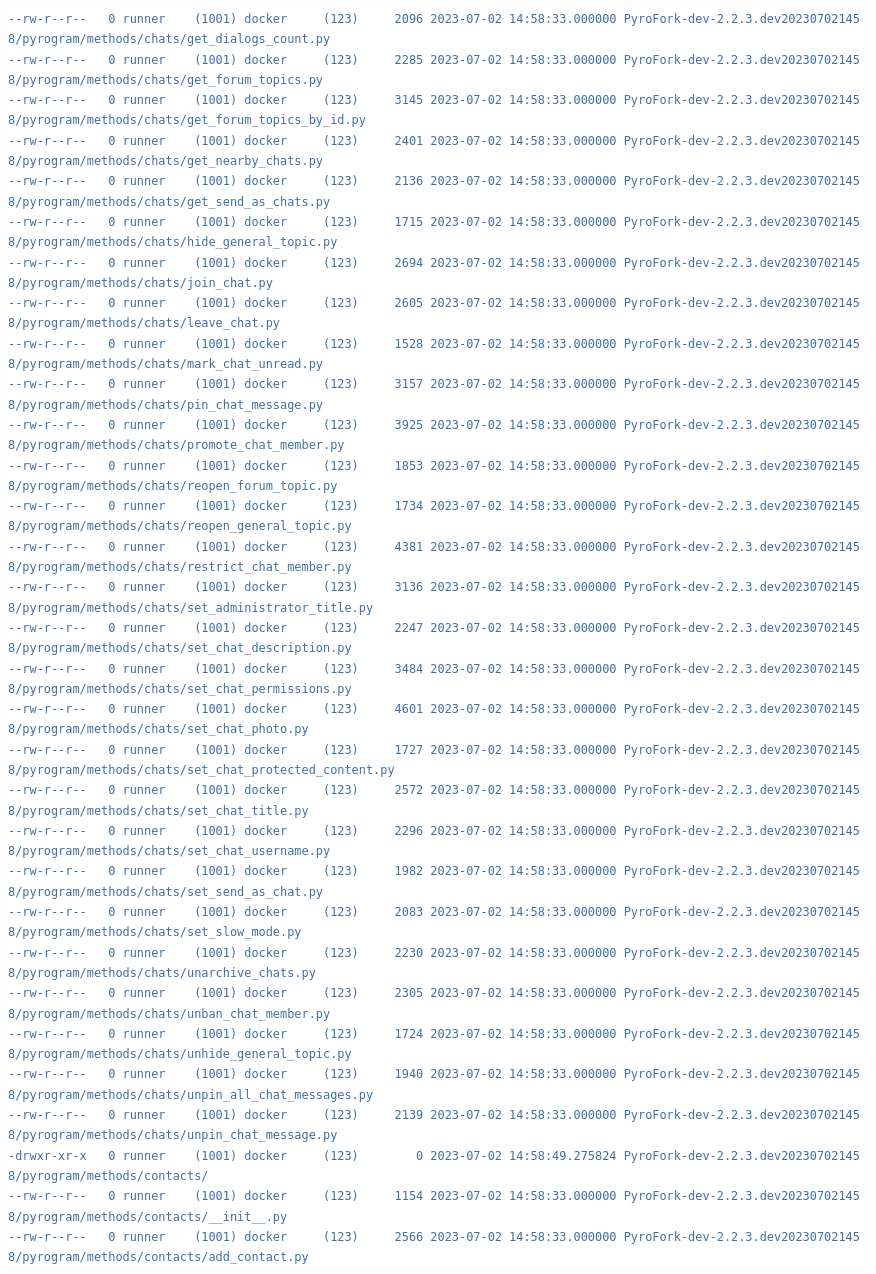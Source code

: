 ```diff
--rw-r--r--   0 runner    (1001) docker     (123)     2096 2023-07-02 14:58:33.000000 PyroFork-dev-2.2.3.dev202307021458/pyrogram/methods/chats/get_dialogs_count.py
--rw-r--r--   0 runner    (1001) docker     (123)     2285 2023-07-02 14:58:33.000000 PyroFork-dev-2.2.3.dev202307021458/pyrogram/methods/chats/get_forum_topics.py
--rw-r--r--   0 runner    (1001) docker     (123)     3145 2023-07-02 14:58:33.000000 PyroFork-dev-2.2.3.dev202307021458/pyrogram/methods/chats/get_forum_topics_by_id.py
--rw-r--r--   0 runner    (1001) docker     (123)     2401 2023-07-02 14:58:33.000000 PyroFork-dev-2.2.3.dev202307021458/pyrogram/methods/chats/get_nearby_chats.py
--rw-r--r--   0 runner    (1001) docker     (123)     2136 2023-07-02 14:58:33.000000 PyroFork-dev-2.2.3.dev202307021458/pyrogram/methods/chats/get_send_as_chats.py
--rw-r--r--   0 runner    (1001) docker     (123)     1715 2023-07-02 14:58:33.000000 PyroFork-dev-2.2.3.dev202307021458/pyrogram/methods/chats/hide_general_topic.py
--rw-r--r--   0 runner    (1001) docker     (123)     2694 2023-07-02 14:58:33.000000 PyroFork-dev-2.2.3.dev202307021458/pyrogram/methods/chats/join_chat.py
--rw-r--r--   0 runner    (1001) docker     (123)     2605 2023-07-02 14:58:33.000000 PyroFork-dev-2.2.3.dev202307021458/pyrogram/methods/chats/leave_chat.py
--rw-r--r--   0 runner    (1001) docker     (123)     1528 2023-07-02 14:58:33.000000 PyroFork-dev-2.2.3.dev202307021458/pyrogram/methods/chats/mark_chat_unread.py
--rw-r--r--   0 runner    (1001) docker     (123)     3157 2023-07-02 14:58:33.000000 PyroFork-dev-2.2.3.dev202307021458/pyrogram/methods/chats/pin_chat_message.py
--rw-r--r--   0 runner    (1001) docker     (123)     3925 2023-07-02 14:58:33.000000 PyroFork-dev-2.2.3.dev202307021458/pyrogram/methods/chats/promote_chat_member.py
--rw-r--r--   0 runner    (1001) docker     (123)     1853 2023-07-02 14:58:33.000000 PyroFork-dev-2.2.3.dev202307021458/pyrogram/methods/chats/reopen_forum_topic.py
--rw-r--r--   0 runner    (1001) docker     (123)     1734 2023-07-02 14:58:33.000000 PyroFork-dev-2.2.3.dev202307021458/pyrogram/methods/chats/reopen_general_topic.py
--rw-r--r--   0 runner    (1001) docker     (123)     4381 2023-07-02 14:58:33.000000 PyroFork-dev-2.2.3.dev202307021458/pyrogram/methods/chats/restrict_chat_member.py
--rw-r--r--   0 runner    (1001) docker     (123)     3136 2023-07-02 14:58:33.000000 PyroFork-dev-2.2.3.dev202307021458/pyrogram/methods/chats/set_administrator_title.py
--rw-r--r--   0 runner    (1001) docker     (123)     2247 2023-07-02 14:58:33.000000 PyroFork-dev-2.2.3.dev202307021458/pyrogram/methods/chats/set_chat_description.py
--rw-r--r--   0 runner    (1001) docker     (123)     3484 2023-07-02 14:58:33.000000 PyroFork-dev-2.2.3.dev202307021458/pyrogram/methods/chats/set_chat_permissions.py
--rw-r--r--   0 runner    (1001) docker     (123)     4601 2023-07-02 14:58:33.000000 PyroFork-dev-2.2.3.dev202307021458/pyrogram/methods/chats/set_chat_photo.py
--rw-r--r--   0 runner    (1001) docker     (123)     1727 2023-07-02 14:58:33.000000 PyroFork-dev-2.2.3.dev202307021458/pyrogram/methods/chats/set_chat_protected_content.py
--rw-r--r--   0 runner    (1001) docker     (123)     2572 2023-07-02 14:58:33.000000 PyroFork-dev-2.2.3.dev202307021458/pyrogram/methods/chats/set_chat_title.py
--rw-r--r--   0 runner    (1001) docker     (123)     2296 2023-07-02 14:58:33.000000 PyroFork-dev-2.2.3.dev202307021458/pyrogram/methods/chats/set_chat_username.py
--rw-r--r--   0 runner    (1001) docker     (123)     1982 2023-07-02 14:58:33.000000 PyroFork-dev-2.2.3.dev202307021458/pyrogram/methods/chats/set_send_as_chat.py
--rw-r--r--   0 runner    (1001) docker     (123)     2083 2023-07-02 14:58:33.000000 PyroFork-dev-2.2.3.dev202307021458/pyrogram/methods/chats/set_slow_mode.py
--rw-r--r--   0 runner    (1001) docker     (123)     2230 2023-07-02 14:58:33.000000 PyroFork-dev-2.2.3.dev202307021458/pyrogram/methods/chats/unarchive_chats.py
--rw-r--r--   0 runner    (1001) docker     (123)     2305 2023-07-02 14:58:33.000000 PyroFork-dev-2.2.3.dev202307021458/pyrogram/methods/chats/unban_chat_member.py
--rw-r--r--   0 runner    (1001) docker     (123)     1724 2023-07-02 14:58:33.000000 PyroFork-dev-2.2.3.dev202307021458/pyrogram/methods/chats/unhide_general_topic.py
--rw-r--r--   0 runner    (1001) docker     (123)     1940 2023-07-02 14:58:33.000000 PyroFork-dev-2.2.3.dev202307021458/pyrogram/methods/chats/unpin_all_chat_messages.py
--rw-r--r--   0 runner    (1001) docker     (123)     2139 2023-07-02 14:58:33.000000 PyroFork-dev-2.2.3.dev202307021458/pyrogram/methods/chats/unpin_chat_message.py
-drwxr-xr-x   0 runner    (1001) docker     (123)        0 2023-07-02 14:58:49.275824 PyroFork-dev-2.2.3.dev202307021458/pyrogram/methods/contacts/
--rw-r--r--   0 runner    (1001) docker     (123)     1154 2023-07-02 14:58:33.000000 PyroFork-dev-2.2.3.dev202307021458/pyrogram/methods/contacts/__init__.py
--rw-r--r--   0 runner    (1001) docker     (123)     2566 2023-07-02 14:58:33.000000 PyroFork-dev-2.2.3.dev202307021458/pyrogram/methods/contacts/add_contact.py
```